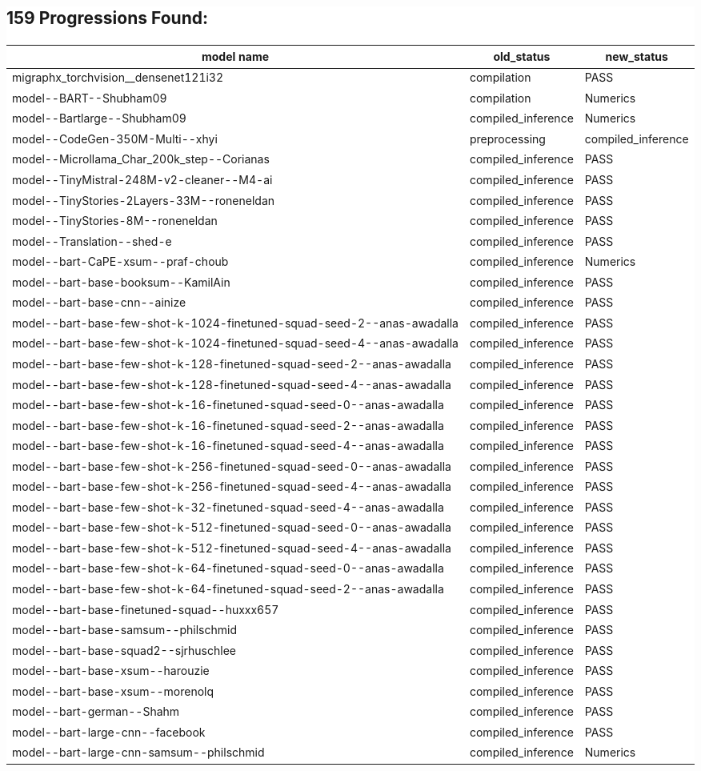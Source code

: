 ## 159 Progressions Found:

|model name|old_status|new_status|
|---|---|---|
|migraphx_torchvision__densenet121i32|compilation|PASS|
|model--BART--Shubham09|compilation|Numerics|
|model--Bartlarge--Shubham09|compiled_inference|Numerics|
|model--CodeGen-350M-Multi--xhyi|preprocessing|compiled_inference|
|model--Microllama_Char_200k_step--Corianas|compiled_inference|PASS|
|model--TinyMistral-248M-v2-cleaner--M4-ai|compiled_inference|PASS|
|model--TinyStories-2Layers-33M--roneneldan|compiled_inference|PASS|
|model--TinyStories-8M--roneneldan|compiled_inference|PASS|
|model--Translation--shed-e|compiled_inference|PASS|
|model--bart-CaPE-xsum--praf-choub|compiled_inference|Numerics|
|model--bart-base-booksum--KamilAin|compiled_inference|PASS|
|model--bart-base-cnn--ainize|compiled_inference|PASS|
|model--bart-base-few-shot-k-1024-finetuned-squad-seed-2--anas-awadalla|compiled_inference|PASS|
|model--bart-base-few-shot-k-1024-finetuned-squad-seed-4--anas-awadalla|compiled_inference|PASS|
|model--bart-base-few-shot-k-128-finetuned-squad-seed-2--anas-awadalla|compiled_inference|PASS|
|model--bart-base-few-shot-k-128-finetuned-squad-seed-4--anas-awadalla|compiled_inference|PASS|
|model--bart-base-few-shot-k-16-finetuned-squad-seed-0--anas-awadalla|compiled_inference|PASS|
|model--bart-base-few-shot-k-16-finetuned-squad-seed-2--anas-awadalla|compiled_inference|PASS|
|model--bart-base-few-shot-k-16-finetuned-squad-seed-4--anas-awadalla|compiled_inference|PASS|
|model--bart-base-few-shot-k-256-finetuned-squad-seed-0--anas-awadalla|compiled_inference|PASS|
|model--bart-base-few-shot-k-256-finetuned-squad-seed-4--anas-awadalla|compiled_inference|PASS|
|model--bart-base-few-shot-k-32-finetuned-squad-seed-4--anas-awadalla|compiled_inference|PASS|
|model--bart-base-few-shot-k-512-finetuned-squad-seed-0--anas-awadalla|compiled_inference|PASS|
|model--bart-base-few-shot-k-512-finetuned-squad-seed-4--anas-awadalla|compiled_inference|PASS|
|model--bart-base-few-shot-k-64-finetuned-squad-seed-0--anas-awadalla|compiled_inference|PASS|
|model--bart-base-few-shot-k-64-finetuned-squad-seed-2--anas-awadalla|compiled_inference|PASS|
|model--bart-base-finetuned-squad--huxxx657|compiled_inference|PASS|
|model--bart-base-samsum--philschmid|compiled_inference|PASS|
|model--bart-base-squad2--sjrhuschlee|compiled_inference|PASS|
|model--bart-base-xsum--harouzie|compiled_inference|PASS|
|model--bart-base-xsum--morenolq|compiled_inference|PASS|
|model--bart-german--Shahm|compiled_inference|PASS|
|model--bart-large-cnn--facebook|compiled_inference|PASS|
|model--bart-large-cnn-samsum--philschmid|compiled_inference|Numerics|
